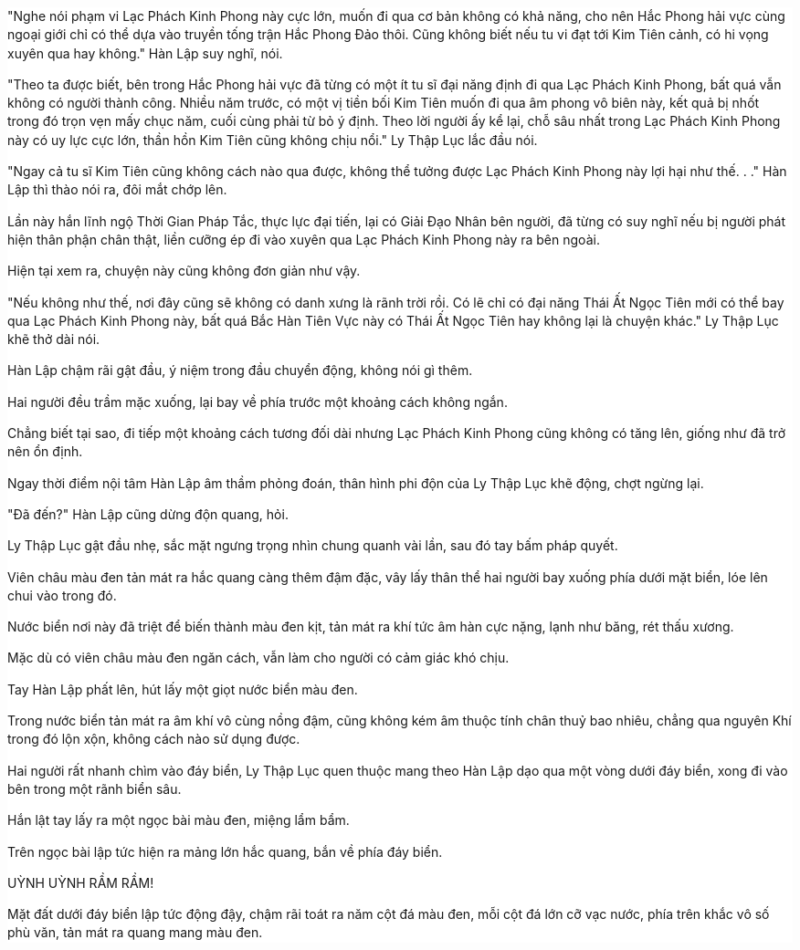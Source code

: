 "Nghe nói phạm vi Lạc Phách Kinh Phong này cực lớn, muốn đi qua cơ bản không có khả năng, cho nên Hắc Phong hải vực cùng ngoại giới chỉ có thể dựa vào truyền tống trận Hắc Phong Đảo thôi. Cũng không biết nếu tu vi đạt tới Kim Tiên cảnh, có hi vọng xuyên qua hay không." Hàn Lập suy nghĩ, nói.

"Theo ta được biết, bên trong Hắc Phong hải vực đã từng có một ít tu sĩ đại năng định đi qua Lạc Phách Kinh Phong, bất quá vẫn không có người thành công. Nhiều năm trước, có một vị tiền bối Kim Tiên muốn đi qua âm phong vô biên này, kết quả bị nhốt trong đó trọn vẹn mấy chục năm, cuối cùng phải từ bỏ ý định. Theo lời người ấy kể lại, chỗ sâu nhất trong Lạc Phách Kinh Phong này có uy lực cực lớn, thần hồn Kim Tiên cũng không chịu nổi." Ly Thập Lục lắc đầu nói.

"Ngay cả tu sĩ Kim Tiên cũng không cách nào qua được, không thể tưởng được Lạc Phách Kinh Phong này lợi hại như thế. . ." Hàn Lập thì thào nói ra, đôi mắt chớp lên.

Lần này hắn lĩnh ngộ Thời Gian Pháp Tắc, thực lực đại tiến, lại có Giải Đạo Nhân bên người, đã từng có suy nghĩ nếu bị người phát hiện thân phận chân thật, liền cưỡng ép đi vào xuyên qua Lạc Phách Kinh Phong này ra bên ngoài.

Hiện tại xem ra, chuyện này cũng không đơn giản như vậy.

"Nếu không như thế, nơi đây cũng sẽ không có danh xưng là rãnh trời rồi. Có lẽ chỉ có đại năng Thái Ất Ngọc Tiên mới có thể bay qua Lạc Phách Kinh Phong này, bất quá Bắc Hàn Tiên Vực này có Thái Ất Ngọc Tiên hay không lại là chuyện khác." Ly Thập Lục khẽ thở dài nói.

Hàn Lập chậm rãi gật đầu, ý niệm trong đầu chuyển động, không nói gì thêm.

Hai người đều trầm mặc xuống, lại bay về phía trước một khoảng cách không ngắn.

Chẳng biết tại sao, đi tiếp một khoảng cách tương đối dài nhưng Lạc Phách Kinh Phong cũng không có tăng lên, giống như đã trở nên ổn định.

Ngay thời điểm nội tâm Hàn Lập âm thầm phỏng đoán, thân hình phi độn của Ly Thập Lục khẽ động, chợt ngừng lại.

"Đã đến?" Hàn Lập cũng dừng độn quang, hỏi.

Ly Thập Lục gật đầu nhẹ, sắc mặt ngưng trọng nhìn chung quanh vài lần, sau đó tay bấm pháp quyết.

Viên châu màu đen tản mát ra hắc quang càng thêm đậm đặc, vây lấy thân thể hai người bay xuống phía dưới mặt biển, lóe lên chui vào trong đó.

Nước biển nơi này đã triệt để biến thành màu đen kịt, tản mát ra khí tức âm hàn cực nặng, lạnh như băng, rét thấu xương.

Mặc dù có viên châu màu đen ngăn cách, vẫn làm cho người có cảm giác khó chịu.

Tay Hàn Lập phất lên, hút lấy một giọt nước biển màu đen.

Trong nước biển tản mát ra âm khí vô cùng nồng đậm, cũng không kém âm thuộc tính chân thuỷ bao nhiêu, chẳng qua nguyên Khí trong đó lộn xộn, không cách nào sử dụng được.

Hai người rất nhanh chìm vào đáy biển, Ly Thập Lục quen thuộc mang theo Hàn Lập dạo qua một vòng dưới đáy biển, xong đi vào bên trong một rãnh biển sâu.

Hắn lật tay lấy ra một ngọc bài màu đen, miệng lẩm bẩm.

Trên ngọc bài lập tức hiện ra mảng lớn hắc quang, bắn về phía đáy biển.

UỲNH UỲNH RẦM RẦM!

Mặt đất dưới đáy biển lập tức động đậy, chậm rãi toát ra năm cột đá màu đen, mỗi cột đá lớn cỡ vạc nước, phía trên khắc vô số phù văn, tản mát ra quang mang màu đen.
